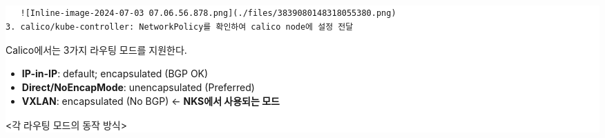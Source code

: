        ![Inline-image-2024-07-03 07.06.56.878.png](./files/3839080148318055380.png)
    3. calico/kube-controller: NetworkPolicy를 확인하여 calico node에 설정 전달

Calico에서는 3가지 라우팅 모드를 지원한다.

* **IP-in-IP**: default; encapsulated (BGP OK)
* **Direct/NoEncapMode**: unencapsulated (Preferred)
* **VXLAN**: encapsulated (No BGP) <- **NKS에서 사용되는 모드**

<각 라우팅 모드의 동작 방식>